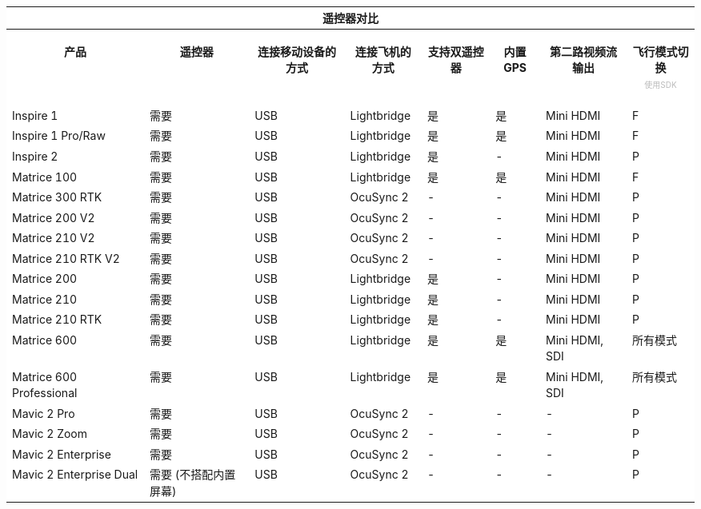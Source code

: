 <html><table class="table-aircraft-comparison">
<thead><tr><th colspan="9"><b>遥控器对比</th></tr></thead>
<tbody>
<tr>
<th width = 20%><p>产品</p></th>
<th><p>遥控器</p></th>
<th><p>连接移动设备的方式</p></th>
<th><p>连接飞机的方式</p></th>
<th><p>支持双遥控器</p></th>
<th><p>内置GPS</p></th>
<th><p>第二路视频流输出</p></th>
<th><p>飞行模式切换</br><font color="#BBBBBB" size=1.7 style="font-weight:normal">使用SDK</p></th>
</tr>
<tr>
<td>Inspire 1</td><td>需要</td><td>USB</td><td>Lightbridge</td><td>是</td><td>是</td><td>Mini HDMI</td><td>F</td></tr>
<tr>
<td>Inspire 1 Pro/Raw</td><td>需要</td><td>USB</td><td>Lightbridge</td><td>是</td><td>是</td><td>Mini HDMI</td><td>F</td></tr>
<tr>
<td>Inspire 2</td><td>需要</td><td>USB</td><td>Lightbridge</td><td>是</td><td>-</td><td>Mini HDMI</td><td>P</td></tr>
<tr>
<td>Matrice 100</td><td>需要</td><td>USB</td><td>Lightbridge</td><td>是</td><td>是</td><td>Mini HDMI</td><td>F</td></tr>
<tr>
<td>Matrice 300 RTK</td><td>需要</td><td>USB</td><td>OcuSync 2</td><td>-</td><td>-</td><td>Mini HDMI</td><td>P</td></tr>
<tr>
<td>Matrice 200 V2</td><td>需要</td><td>USB</td><td>OcuSync 2</td><td>-</td><td>-</td><td>Mini HDMI</td><td>P</td></tr>
<tr>
<td>Matrice 210 V2</td><td>需要</td><td>USB</td><td>OcuSync 2</td><td>-</td><td>-</td><td>Mini HDMI</td><td>P</td></tr>
<tr>
<td>Matrice 210 RTK V2</td><td>需要</td><td>USB</td><td>OcuSync 2</td><td>-</td><td>-</td><td>Mini HDMI</td><td>P</td></tr>
<tr>
<td>Matrice 200</td><td>需要</td><td>USB</td><td>Lightbridge</td><td>是</td><td>-</td><td>Mini HDMI</td><td>P</td></tr>
<tr>
<td>Matrice 210</td><td>需要</td><td>USB</td><td>Lightbridge</td><td>是</td><td>-</td><td>Mini HDMI</td><td>P</td></tr>
<tr>
<td>Matrice 210 RTK</td><td>需要</td><td>USB</td><td>Lightbridge</td><td>是</td><td>-</td><td>Mini HDMI</td><td>P</td></tr>
<tr>
<td>Matrice 600</td><td>需要</td><td>USB</td><td>Lightbridge</td><td>是</td><td>是</td><td>Mini HDMI, SDI</td><td>所有模式</td></tr>
<tr>
<td>Matrice 600 Professional</td><td>需要</td><td>USB</td><td>Lightbridge</td><td>是</td><td>是</td><td>Mini HDMI, SDI</td><td>所有模式</td></tr>
<tr>
<td>Mavic 2 Pro</td><td>需要</td><td>USB</td><td>OcuSync 2</td><td>-</td><td>-</td><td>-</td><td>P</td></tr>
<tr>
<td>Mavic 2 Zoom</td><td>需要</td><td>USB</td><td>OcuSync 2</td><td>-</td><td>-</td><td>-</td><td>P</td></tr>
<tr>
<td>Mavic 2 Enterprise</td><td>需要</td><td>USB</td><td>OcuSync 2</td><td>-</td><td>-</td><td>-</td><td>P</td></tr>
<tr>
<td>Mavic 2 Enterprise Dual</td><td>需要 (不搭配内置屏幕)</td><td>USB</td><td>OcuSync 2</td><td>-</td><td>-</td><td>-</td><td>P</td></tr>